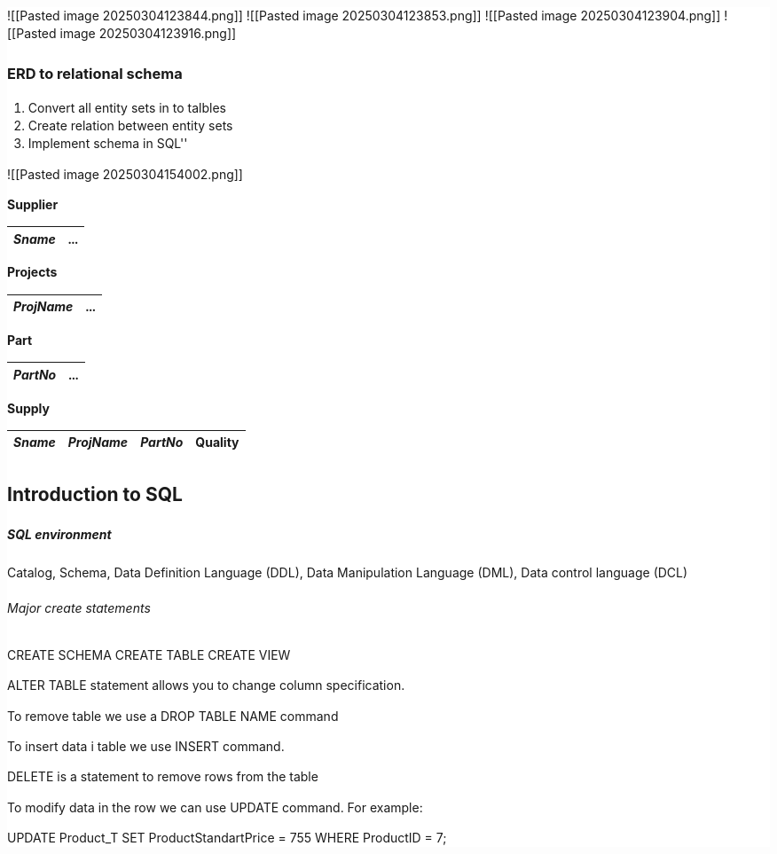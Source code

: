 ![[Pasted image 20250304123844.png]]
![[Pasted image 20250304123853.png]]
![[Pasted image 20250304123904.png]]
![[Pasted image 20250304123916.png]]

### ERD to relational schema

1. Convert all entity sets in to talbles
2. Create relation between entity sets  
3. Implement schema in SQL''

![[Pasted image 20250304154002.png]]

**Supplier** 

| *Sname* | ... |
| ------- | --- |
**Projects**

| *ProjName* | ... |
| ---------- | --- |
**Part**

| *PartNo* | ... |
| -------- | --- |

**Supply**

| *Sname* | *ProjName* | *PartNo* | Quality |
| ------- | ---------- | -------- | ------- |

## Introduction to SQL

##### SQL environment
Catalog, Schema, Data Definition Language (DDL), Data Manipulation Language (DML),
Data control language (DCL)


###### Major create statements 
CREATE SCHEMA 
CREATE TABLE
CREATE VIEW

ALTER TABLE statement allows you to change column specification.

To remove table we use a DROP TABLE NAME command

To insert data i table we use INSERT command.

DELETE is a statement to remove rows from the table

To modify data in the row we can use UPDATE command. For example:

UPDATE Product_T
SET ProductStandartPrice = 755
WHERE ProductID = 7;
